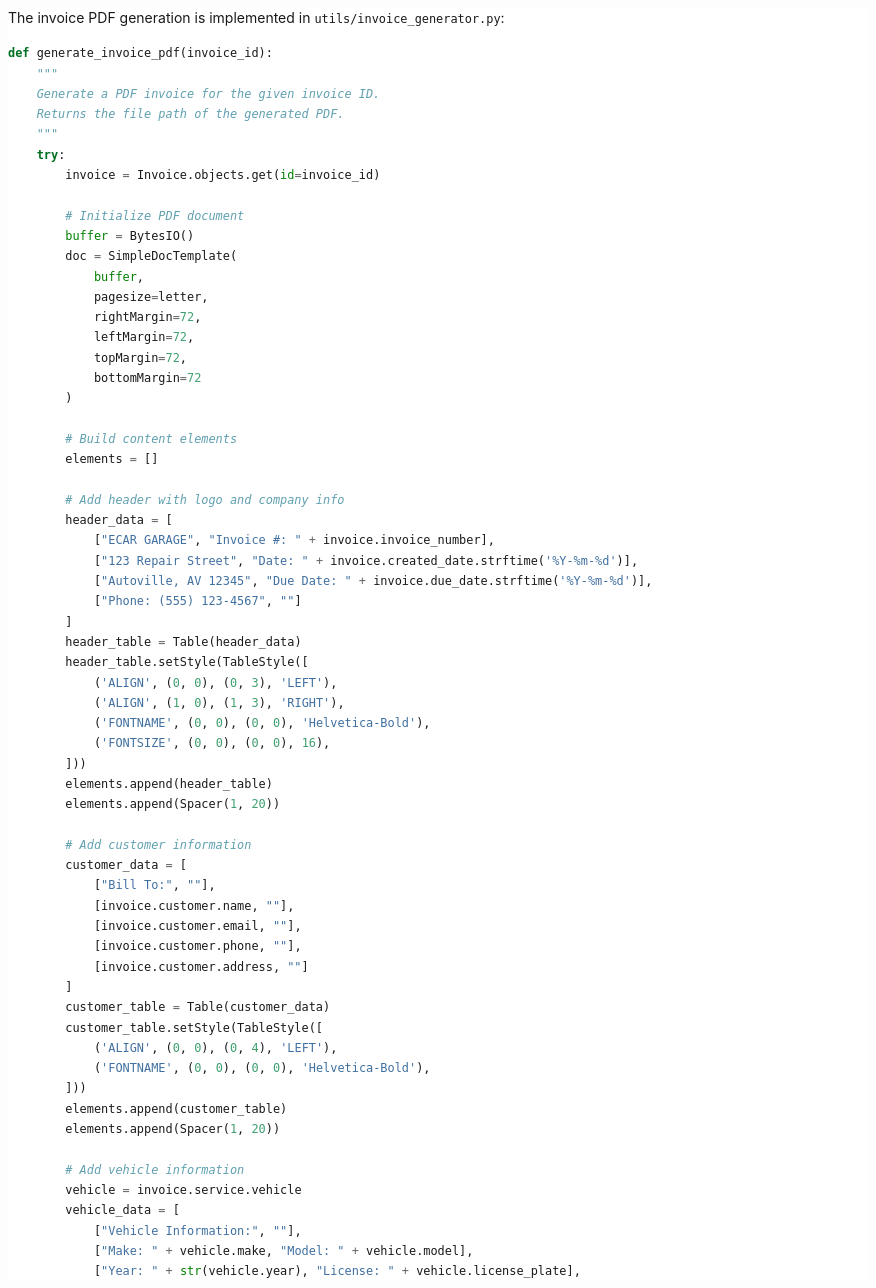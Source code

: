 The invoice PDF generation is implemented in `utils/invoice_generator.py`:

```python
def generate_invoice_pdf(invoice_id):
    """
    Generate a PDF invoice for the given invoice ID.
    Returns the file path of the generated PDF.
    """
    try:
        invoice = Invoice.objects.get(id=invoice_id)
        
        # Initialize PDF document
        buffer = BytesIO()
        doc = SimpleDocTemplate(
            buffer,
            pagesize=letter,
            rightMargin=72,
            leftMargin=72,
            topMargin=72,
            bottomMargin=72
        )
        
        # Build content elements
        elements = []
        
        # Add header with logo and company info
        header_data = [
            ["ECAR GARAGE", "Invoice #: " + invoice.invoice_number],
            ["123 Repair Street", "Date: " + invoice.created_date.strftime('%Y-%m-%d')],
            ["Autoville, AV 12345", "Due Date: " + invoice.due_date.strftime('%Y-%m-%d')],
            ["Phone: (555) 123-4567", ""]
        ]
        header_table = Table(header_data)
        header_table.setStyle(TableStyle([
            ('ALIGN', (0, 0), (0, 3), 'LEFT'),
            ('ALIGN', (1, 0), (1, 3), 'RIGHT'),
            ('FONTNAME', (0, 0), (0, 0), 'Helvetica-Bold'),
            ('FONTSIZE', (0, 0), (0, 0), 16),
        ]))
        elements.append(header_table)
        elements.append(Spacer(1, 20))
        
        # Add customer information
        customer_data = [
            ["Bill To:", ""],
            [invoice.customer.name, ""],
            [invoice.customer.email, ""],
            [invoice.customer.phone, ""],
            [invoice.customer.address, ""]
        ]
        customer_table = Table(customer_data)
        customer_table.setStyle(TableStyle([
            ('ALIGN', (0, 0), (0, 4), 'LEFT'),
            ('FONTNAME', (0, 0), (0, 0), 'Helvetica-Bold'),
        ]))
        elements.append(customer_table)
        elements.append(Spacer(1, 20))
        
        # Add vehicle information
        vehicle = invoice.service.vehicle
        vehicle_data = [
            ["Vehicle Information:", ""],
            ["Make: " + vehicle.make, "Model: " + vehicle.model],
            ["Year: " + str(vehicle.year), "License: " + vehicle.license_plate],
```